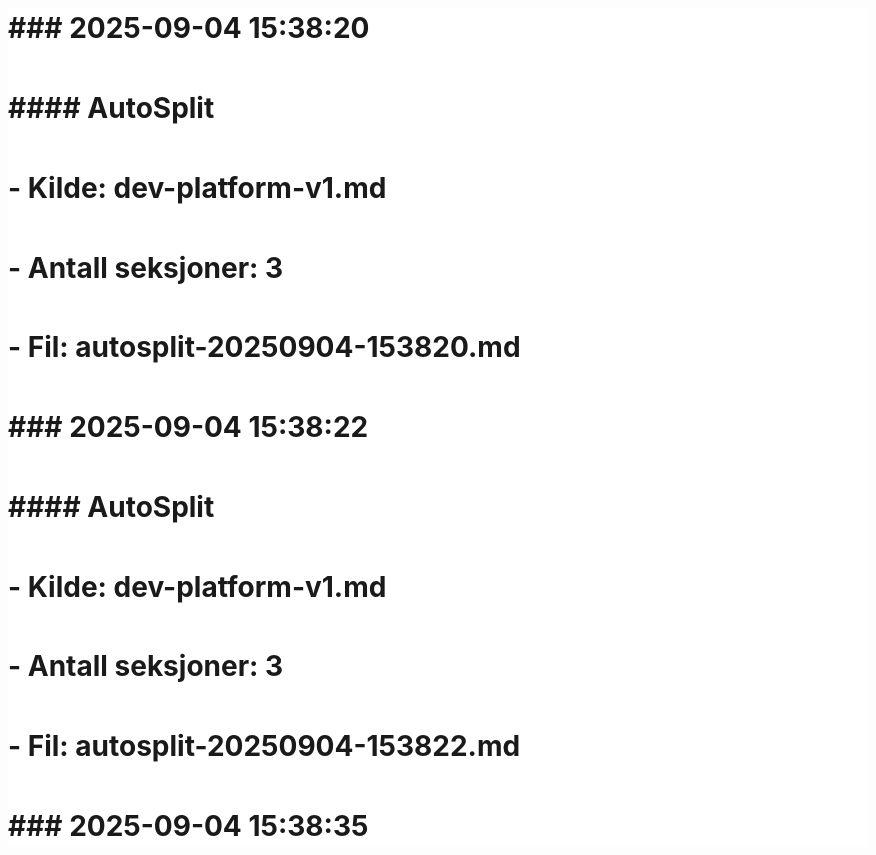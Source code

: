 #

#

#

#

# \### 2025-09-04 15:38:20

# \#### AutoSplit

# \- Kilde: dev-platform-v1.md

# \- Antall seksjoner: 3

# \- Fil: autosplit-20250904-153820.md

#

#

#

#

# \### 2025-09-04 15:38:22

# \#### AutoSplit

# \- Kilde: dev-platform-v1.md

# \- Antall seksjoner: 3

# \- Fil: autosplit-20250904-153822.md

#

#

#

#

# \### 2025-09-04 15:38:35
